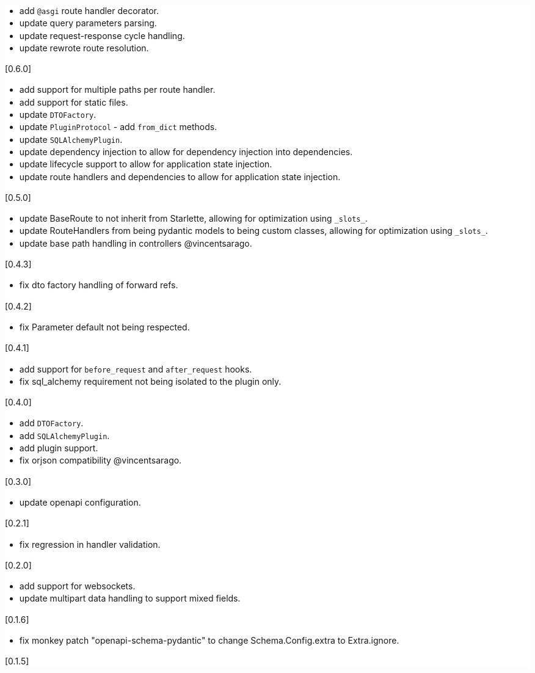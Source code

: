 - add `@asgi` route handler decorator.
- update query parameters parsing.
- update request-response cycle handling.
- update rewrote route resolution.

[0.6.0]

- add support for multiple paths per route handler.
- add support for static files.
- update `DTOFactory`.
- update `PluginProtocol` - add `from_dict` methods.
- update `SQLAlchemyPlugin`.
- update dependency injection to allow for dependency injection into dependencies.
- update lifecycle support to allow for application state injection.
- update route handlers and dependencies to allow for application state injection.

[0.5.0]

- update BaseRoute to not inherit from Starlette, allowing for optimization using `_slots_`.
- update RouteHandlers from being pydantic models to being custom classes, allowing for optimization using `_slots_`.
- update base path handling in controllers @vincentsarago.

[0.4.3]

- fix dto factory handling of forward refs.

[0.4.2]

- fix Parameter default not being respected.

[0.4.1]

- add support for `before_request` and `after_request` hooks.
- fix sql_alchemy requirement not being isolated to the plugin only.

[0.4.0]

- add `DTOFactory`.
- add `SQLAlchemyPlugin`.
- add plugin support.
- fix orjson compatibility @vincentsarago.

[0.3.0]

- update openapi configuration.

[0.2.1]

- fix regression in handler validation.

[0.2.0]

- add support for websockets.
- update multipart data handling to support mixed fields.

[0.1.6]

- fix monkey patch "openapi-schema-pydantic" to change Schema.Config.extra to Extra.ignore.

[0.1.5]
